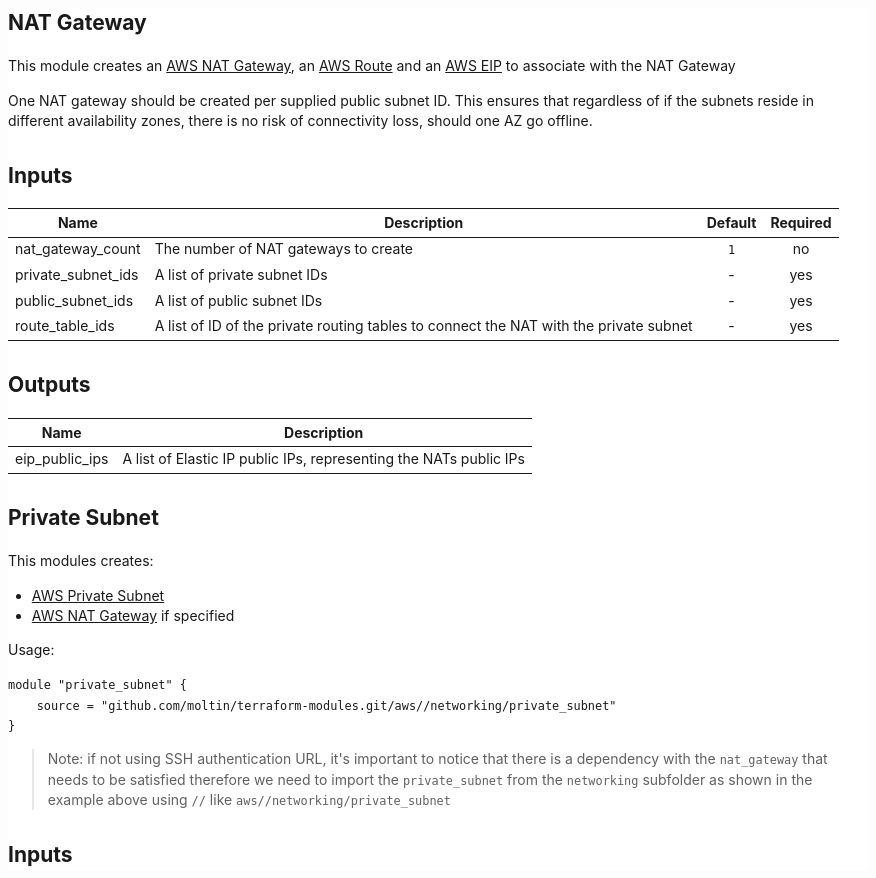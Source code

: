 ## NAT Gateway

This module creates an [AWS NAT Gateway](https://www.terraform.io/docs/providers/aws/r/nat_gateway.html), an [AWS Route](https://www.terraform.io/docs/providers/aws/r/route.html) and an [AWS EIP](https://www.terraform.io/docs/providers/aws/r/eip.html) to associate with the NAT Gateway

One NAT gateway should be created per supplied public subnet ID. This ensures that regardless of if the subnets reside in different availability zones, there is no risk of connectivity loss, should one AZ go offline.


## Inputs

| Name | Description | Default | Required |
|------|-------------|:-----:|:-----:|
| nat_gateway_count | The number of NAT gateways to create | `1` | no |
| private_subnet_ids | A list of private subnet IDs | - | yes |
| public_subnet_ids | A list of public subnet IDs | - | yes |
| route_table_ids | A list of ID of the private routing tables to connect the NAT with the private subnet | - | yes |

## Outputs

| Name | Description |
|------|-------------|
| eip_public_ips | A list of Elastic IP public IPs, representing the NATs public IPs |

## Private Subnet

This modules creates:

- [AWS Private Subnet](https://www.terraform.io/docs/providers/aws/r/subnet.html)
- [AWS NAT Gateway](https://www.terraform.io/docs/providers/aws/r/nat_gateway.html) if specified

Usage:

```hcl
module "private_subnet" {
    source = "github.com/moltin/terraform-modules.git/aws//networking/private_subnet"
}
```

> Note: if not using SSH authentication URL, it's important to notice that
there is a dependency with the `nat_gateway` that needs to be satisfied
therefore we need to import the `private_subnet` from the `networking`
subfolder as shown in the example above using `//` like
`aws//networking/private_subnet`


## Inputs
